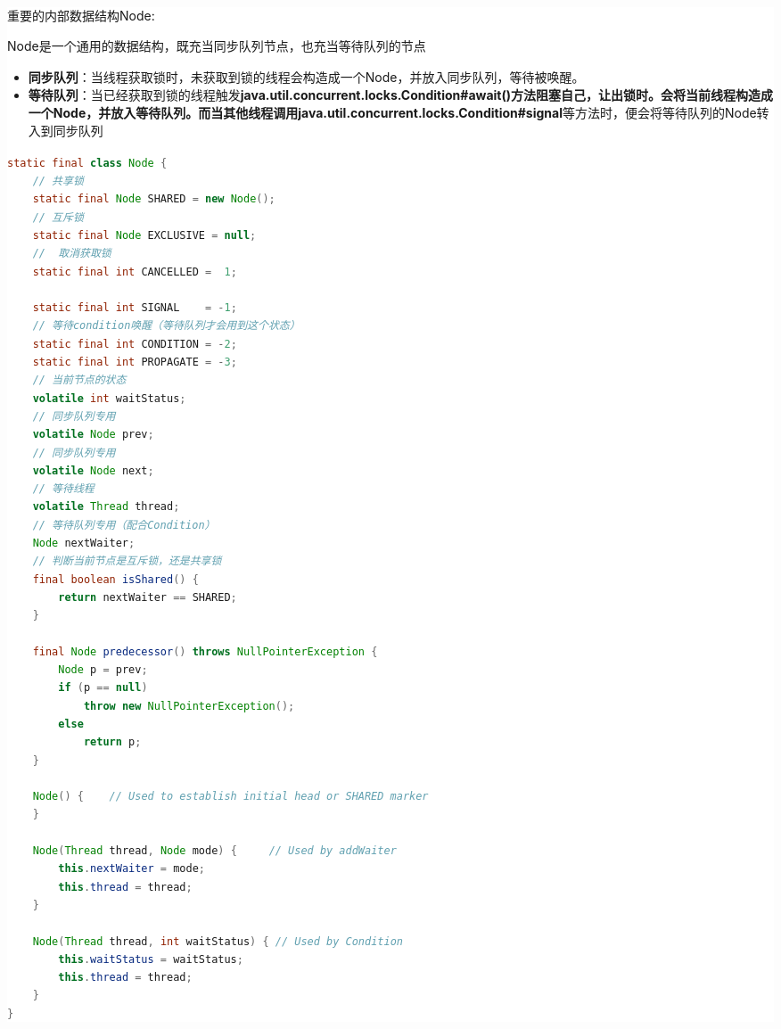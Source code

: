 重要的内部数据结构Node:

​	Node是一个通用的数据结构，既充当同步队列节点，也充当等待队列的节点

- **同步队列**：当线程获取锁时，未获取到锁的线程会构造成一个Node，并放入同步队列，等待被唤醒。
- **等待队列**：当已经获取到锁的线程触发**java.util.concurrent.locks.Condition#await()**方法阻塞自己，让出锁时。会将当前线程构造成一个Node，并放入等待队列。而当其他线程调用**java.util.concurrent.locks.Condition#signal**等方法时，便会将等待队列的Node转入到同步队列

```java
static final class Node {
    // 共享锁
    static final Node SHARED = new Node();
    // 互斥锁
    static final Node EXCLUSIVE = null;
    //  取消获取锁
    static final int CANCELLED =  1;

    static final int SIGNAL    = -1;
    // 等待condition唤醒（等待队列才会用到这个状态）
    static final int CONDITION = -2;
    static final int PROPAGATE = -3;
	// 当前节点的状态
    volatile int waitStatus;
    // 同步队列专用
    volatile Node prev;
    // 同步队列专用
    volatile Node next;
    // 等待线程
    volatile Thread thread;
    // 等待队列专用（配合Condition）
    Node nextWaiter;
	// 判断当前节点是互斥锁，还是共享锁
    final boolean isShared() {
        return nextWaiter == SHARED;
    }

    final Node predecessor() throws NullPointerException {
        Node p = prev;
        if (p == null)
            throw new NullPointerException();
        else
            return p;
    }

    Node() {    // Used to establish initial head or SHARED marker
    }

    Node(Thread thread, Node mode) {     // Used by addWaiter
        this.nextWaiter = mode;
        this.thread = thread;
    }

    Node(Thread thread, int waitStatus) { // Used by Condition
        this.waitStatus = waitStatus;
        this.thread = thread;
    }
}
```
